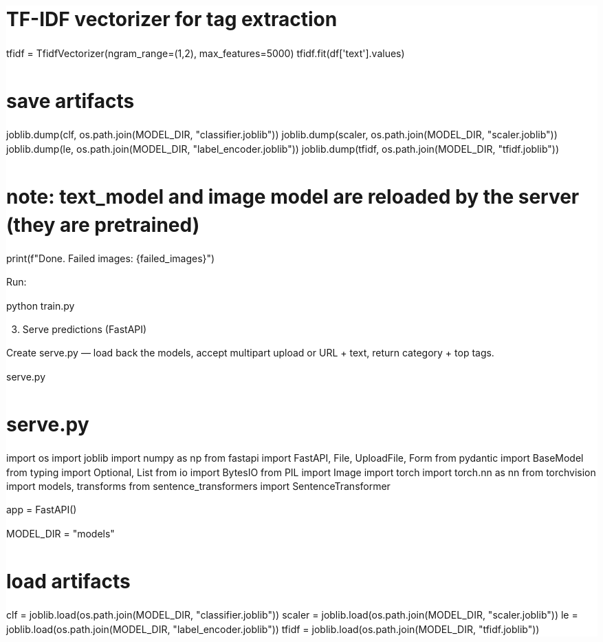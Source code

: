 # TF-IDF vectorizer for tag extraction
tfidf = TfidfVectorizer(ngram_range=(1,2), max_features=5000)
tfidf.fit(df['text'].values)

# save artifacts
joblib.dump(clf, os.path.join(MODEL_DIR, "classifier.joblib"))
joblib.dump(scaler, os.path.join(MODEL_DIR, "scaler.joblib"))
joblib.dump(le, os.path.join(MODEL_DIR, "label_encoder.joblib"))
joblib.dump(tfidf, os.path.join(MODEL_DIR, "tfidf.joblib"))

# note: text_model and image model are reloaded by the server (they are pretrained)
print(f"Done. Failed images: {failed_images}")


Run:

python train.py

3) Serve predictions (FastAPI)

Create serve.py — load back the models, accept multipart upload or URL + text, return category + top tags.

serve.py

# serve.py
import os
import joblib
import numpy as np
from fastapi import FastAPI, File, UploadFile, Form
from pydantic import BaseModel
from typing import Optional, List
from io import BytesIO
from PIL import Image
import torch
import torch.nn as nn
from torchvision import models, transforms
from sentence_transformers import SentenceTransformer

app = FastAPI()

MODEL_DIR = "models"

# load artifacts
clf = joblib.load(os.path.join(MODEL_DIR, "classifier.joblib"))
scaler = joblib.load(os.path.join(MODEL_DIR, "scaler.joblib"))
le = joblib.load(os.path.join(MODEL_DIR, "label_encoder.joblib"))
tfidf = joblib.load(os.path.join(MODEL_DIR, "tfidf.joblib"))
